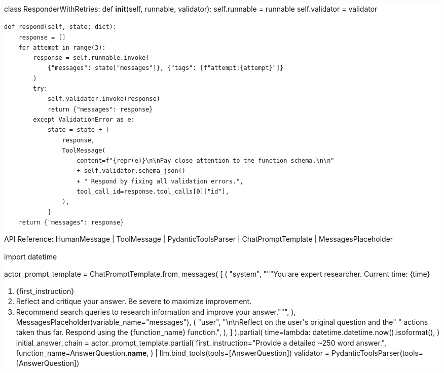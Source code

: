 
class ResponderWithRetries:
    def __init__(self, runnable, validator):
        self.runnable = runnable
        self.validator = validator

    def respond(self, state: dict):
        response = []
        for attempt in range(3):
            response = self.runnable.invoke(
                {"messages": state["messages"]}, {"tags": [f"attempt:{attempt}"]}
            )
            try:
                self.validator.invoke(response)
                return {"messages": response}
            except ValidationError as e:
                state = state + [
                    response,
                    ToolMessage(
                        content=f"{repr(e)}\n\nPay close attention to the function schema.\n\n"
                        + self.validator.schema_json()
                        + " Respond by fixing all validation errors.",
                        tool_call_id=response.tool_calls[0]["id"],
                    ),
                ]
        return {"messages": response}
API Reference: HumanMessage | ToolMessage | PydanticToolsParser | ChatPromptTemplate | MessagesPlaceholder


import datetime

actor_prompt_template = ChatPromptTemplate.from_messages(
    [
        (
            "system",
            """You are expert researcher.
Current time: {time}

1. {first_instruction}
2. Reflect and critique your answer. Be severe to maximize improvement.
3. Recommend search queries to research information and improve your answer.""",
        ),
        MessagesPlaceholder(variable_name="messages"),
        (
            "user",
            "\n\n<system>Reflect on the user's original question and the"
            " actions taken thus far. Respond using the {function_name} function.</reminder>",
        ),
    ]
).partial(
    time=lambda: datetime.datetime.now().isoformat(),
)
initial_answer_chain = actor_prompt_template.partial(
    first_instruction="Provide a detailed ~250 word answer.",
    function_name=AnswerQuestion.__name__,
) | llm.bind_tools(tools=[AnswerQuestion])
validator = PydanticToolsParser(tools=[AnswerQuestion])
